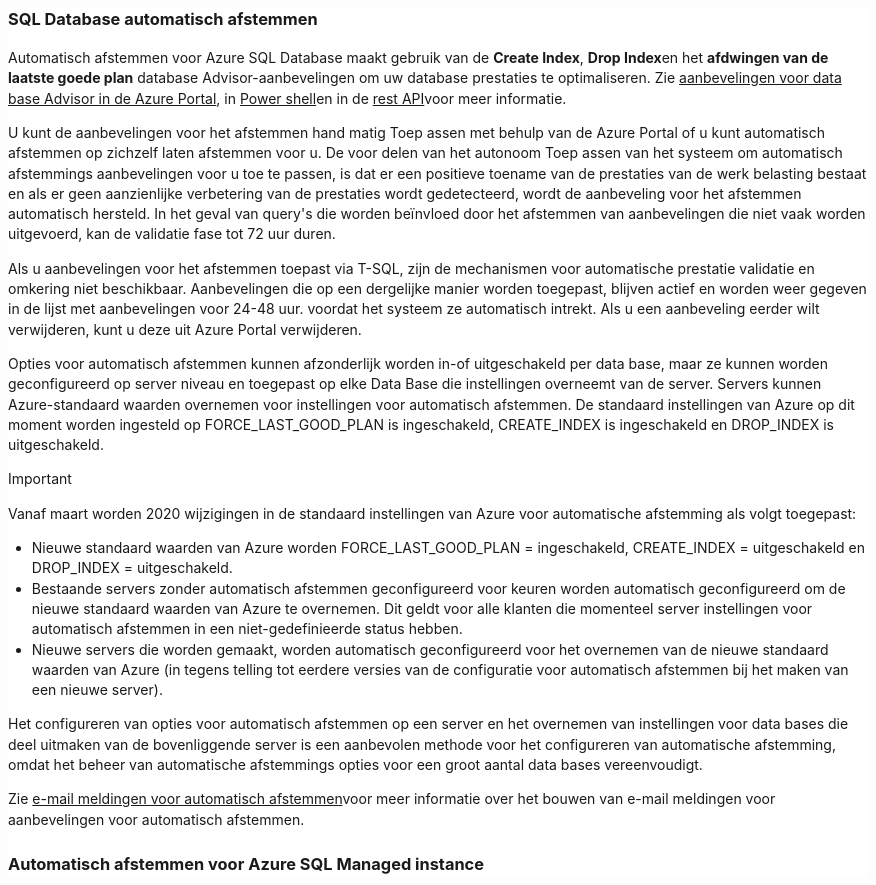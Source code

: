 ### <a name="automatic-tuning-for-sql-database"></a>SQL Database automatisch afstemmen

Automatisch afstemmen voor Azure SQL Database maakt gebruik van de **Create Index**, **Drop Index**en het **afdwingen van de laatste goede plan** database Advisor-aanbevelingen om uw database prestaties te optimaliseren. Zie [aanbevelingen voor data base Advisor in de Azure Portal](database-advisor-find-recommendations-portal.md), in [Power shell](https://docs.microsoft.com/powershell/module/az.sql/get-azsqldatabaserecommendedaction)en in de [rest API](https://docs.microsoft.com/rest/api/sql/serverautomatictuning)voor meer informatie.

U kunt de aanbevelingen voor het afstemmen hand matig Toep assen met behulp van de Azure Portal of u kunt automatisch afstemmen op zichzelf laten afstemmen voor u. De voor delen van het autonoom Toep assen van het systeem om automatisch afstemmings aanbevelingen voor u toe te passen, is dat er een positieve toename van de prestaties van de werk belasting bestaat en als er geen aanzienlijke verbetering van de prestaties wordt gedetecteerd, wordt de aanbeveling voor het afstemmen automatisch hersteld. In het geval van query's die worden beïnvloed door het afstemmen van aanbevelingen die niet vaak worden uitgevoerd, kan de validatie fase tot 72 uur duren.

Als u aanbevelingen voor het afstemmen toepast via T-SQL, zijn de mechanismen voor automatische prestatie validatie en omkering niet beschikbaar. Aanbevelingen die op een dergelijke manier worden toegepast, blijven actief en worden weer gegeven in de lijst met aanbevelingen voor 24-48 uur. voordat het systeem ze automatisch intrekt. Als u een aanbeveling eerder wilt verwijderen, kunt u deze uit Azure Portal verwijderen.

Opties voor automatisch afstemmen kunnen afzonderlijk worden in-of uitgeschakeld per data base, maar ze kunnen worden geconfigureerd op server niveau en toegepast op elke Data Base die instellingen overneemt van de server. Servers kunnen Azure-standaard waarden overnemen voor instellingen voor automatisch afstemmen. De standaard instellingen van Azure op dit moment worden ingesteld op FORCE_LAST_GOOD_PLAN is ingeschakeld, CREATE_INDEX is ingeschakeld en DROP_INDEX is uitgeschakeld.

> [!IMPORTANT]
> Vanaf maart worden 2020 wijzigingen in de standaard instellingen van Azure voor automatische afstemming als volgt toegepast:
>
> - Nieuwe standaard waarden van Azure worden FORCE_LAST_GOOD_PLAN = ingeschakeld, CREATE_INDEX = uitgeschakeld en DROP_INDEX = uitgeschakeld.
> - Bestaande servers zonder automatisch afstemmen geconfigureerd voor keuren worden automatisch geconfigureerd om de nieuwe standaard waarden van Azure te overnemen. Dit geldt voor alle klanten die momenteel server instellingen voor automatisch afstemmen in een niet-gedefinieerde status hebben.
> - Nieuwe servers die worden gemaakt, worden automatisch geconfigureerd voor het overnemen van de nieuwe standaard waarden van Azure (in tegens telling tot eerdere versies van de configuratie voor automatisch afstemmen bij het maken van een nieuwe server).

Het configureren van opties voor automatisch afstemmen op een server en het overnemen van instellingen voor data bases die deel uitmaken van de bovenliggende server is een aanbevolen methode voor het configureren van automatische afstemming, omdat het beheer van automatische afstemmings opties voor een groot aantal data bases vereenvoudigt.

Zie [e-mail meldingen voor automatisch afstemmen](automatic-tuning-email-notifications-configure.md)voor meer informatie over het bouwen van e-mail meldingen voor aanbevelingen voor automatisch afstemmen.

### <a name="automatic-tuning-for-azure-sql-managed-instance"></a>Automatisch afstemmen voor Azure SQL Managed instance
